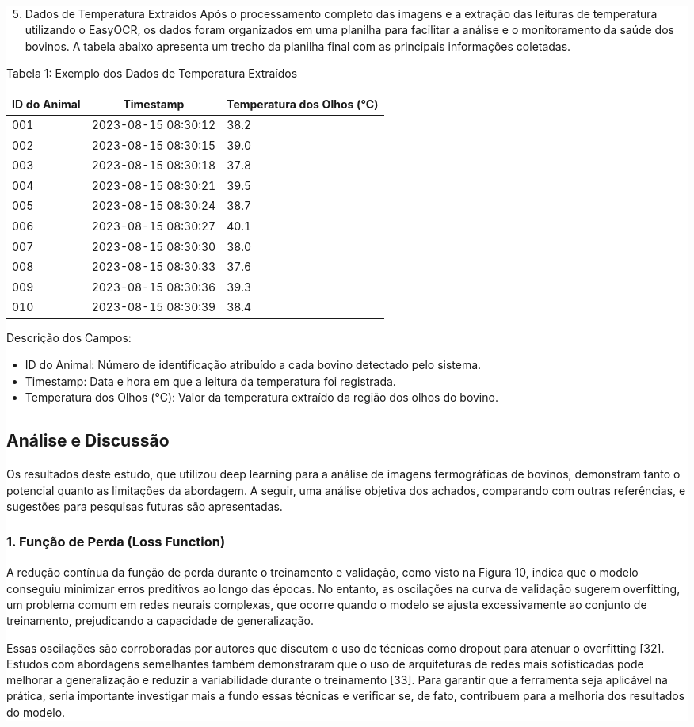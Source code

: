 5. Dados de Temperatura Extraídos
Após o processamento completo das imagens e a extração das leituras de temperatura utilizando o EasyOCR, os dados foram organizados em uma planilha para facilitar a análise e o monitoramento da saúde dos bovinos. A tabela abaixo apresenta um trecho da planilha final com as principais informações coletadas.

Tabela 1: Exemplo dos Dados de Temperatura Extraídos

| ID do Animal | Timestamp           | Temperatura dos Olhos (°C) |
|--------------|---------------------|----------------------------|
| 001          | 2023-08-15 08:30:12 | 38.2                       |
| 002          | 2023-08-15 08:30:15 | 39.0                       |
| 003          | 2023-08-15 08:30:18 | 37.8                       |
| 004          | 2023-08-15 08:30:21 | 39.5                       |
| 005          | 2023-08-15 08:30:24 | 38.7                       |
| 006          | 2023-08-15 08:30:27 | 40.1                       |
| 007          | 2023-08-15 08:30:30 | 38.0                       |
| 008          | 2023-08-15 08:30:33 | 37.6                       |
| 009          | 2023-08-15 08:30:36 | 39.3                       |
| 010          | 2023-08-15 08:30:39 | 38.4                       |

Descrição dos Campos:

- ID do Animal: Número de identificação atribuído a cada bovino detectado pelo sistema.
- Timestamp: Data e hora em que a leitura da temperatura foi registrada.
- Temperatura dos Olhos (°C): Valor da temperatura extraído da região dos olhos do bovino.

## Análise e Discussão

Os resultados deste estudo, que utilizou deep learning para a análise de imagens termográficas de bovinos, demonstram tanto o potencial quanto as limitações da abordagem. A seguir, uma análise objetiva dos achados, comparando com outras referências, e sugestões para pesquisas futuras são apresentadas.

### 1. Função de Perda (Loss Function)

A redução contínua da função de perda durante o treinamento e validação, como visto na Figura 10, indica que o modelo conseguiu minimizar erros preditivos ao longo das épocas. No entanto, as oscilações na curva de validação sugerem overfitting, um problema comum em redes neurais complexas, que ocorre quando o modelo se ajusta excessivamente ao conjunto de treinamento, prejudicando a capacidade de generalização.

Essas oscilações são corroboradas por autores que discutem o uso de técnicas como dropout para atenuar o overfitting [32]. Estudos com abordagens semelhantes também demonstraram que o uso de arquiteturas de redes mais sofisticadas pode melhorar a generalização e reduzir a variabilidade durante o treinamento [33]. Para garantir que a ferramenta seja aplicável na prática, seria importante investigar mais a fundo essas técnicas e verificar se, de fato, contribuem para a melhoria dos resultados do modelo.
